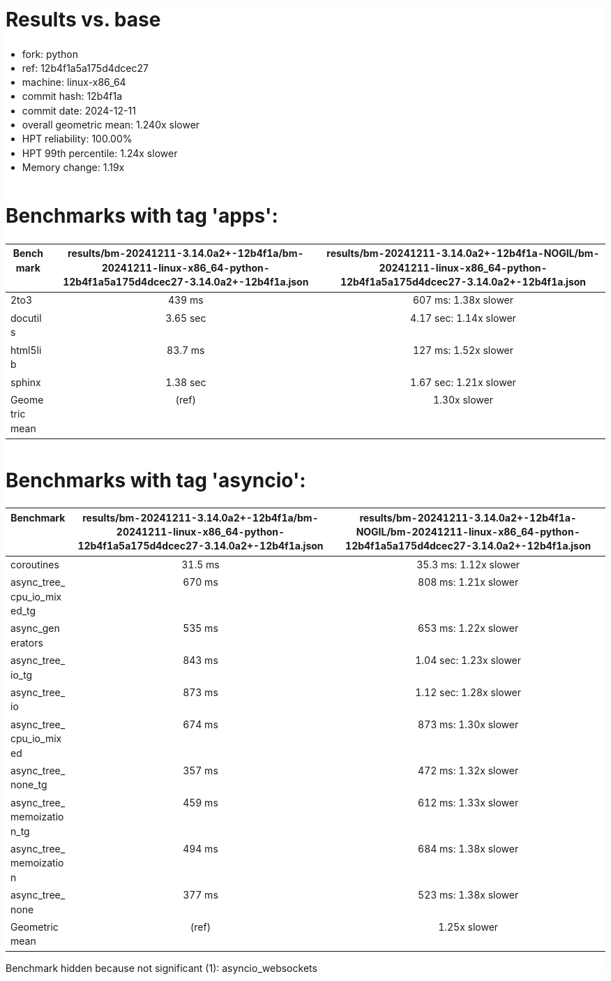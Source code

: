 # Results vs. base

- fork: python
- ref: 12b4f1a5a175d4dcec27
- machine: linux-x86_64
- commit hash: 12b4f1a
- commit date: 2024-12-11
- overall geometric mean: 1.240x slower
- HPT reliability: 100.00%
- HPT 99th percentile: 1.24x slower
- Memory change: 1.19x

Benchmarks with tag 'apps':
===========================

| Benchmark      | results/bm-20241211-3.14.0a2+-12b4f1a/bm-20241211-linux-x86_64-python-12b4f1a5a175d4dcec27-3.14.0a2+-12b4f1a.json | results/bm-20241211-3.14.0a2+-12b4f1a-NOGIL/bm-20241211-linux-x86_64-python-12b4f1a5a175d4dcec27-3.14.0a2+-12b4f1a.json |
|----------------|:-----------------------------------------------------------------------------------------------------------------:|:-----------------------------------------------------------------------------------------------------------------------:|
| 2to3           | 439 ms                                                                                                            | 607 ms: 1.38x slower                                                                                                    |
| docutils       | 3.65 sec                                                                                                          | 4.17 sec: 1.14x slower                                                                                                  |
| html5lib       | 83.7 ms                                                                                                           | 127 ms: 1.52x slower                                                                                                    |
| sphinx         | 1.38 sec                                                                                                          | 1.67 sec: 1.21x slower                                                                                                  |
| Geometric mean | (ref)                                                                                                             | 1.30x slower                                                                                                            |

Benchmarks with tag 'asyncio':
==============================

| Benchmark                  | results/bm-20241211-3.14.0a2+-12b4f1a/bm-20241211-linux-x86_64-python-12b4f1a5a175d4dcec27-3.14.0a2+-12b4f1a.json | results/bm-20241211-3.14.0a2+-12b4f1a-NOGIL/bm-20241211-linux-x86_64-python-12b4f1a5a175d4dcec27-3.14.0a2+-12b4f1a.json |
|----------------------------|:-----------------------------------------------------------------------------------------------------------------:|:-----------------------------------------------------------------------------------------------------------------------:|
| coroutines                 | 31.5 ms                                                                                                           | 35.3 ms: 1.12x slower                                                                                                   |
| async_tree_cpu_io_mixed_tg | 670 ms                                                                                                            | 808 ms: 1.21x slower                                                                                                    |
| async_generators           | 535 ms                                                                                                            | 653 ms: 1.22x slower                                                                                                    |
| async_tree_io_tg           | 843 ms                                                                                                            | 1.04 sec: 1.23x slower                                                                                                  |
| async_tree_io              | 873 ms                                                                                                            | 1.12 sec: 1.28x slower                                                                                                  |
| async_tree_cpu_io_mixed    | 674 ms                                                                                                            | 873 ms: 1.30x slower                                                                                                    |
| async_tree_none_tg         | 357 ms                                                                                                            | 472 ms: 1.32x slower                                                                                                    |
| async_tree_memoization_tg  | 459 ms                                                                                                            | 612 ms: 1.33x slower                                                                                                    |
| async_tree_memoization     | 494 ms                                                                                                            | 684 ms: 1.38x slower                                                                                                    |
| async_tree_none            | 377 ms                                                                                                            | 523 ms: 1.38x slower                                                                                                    |
| Geometric mean             | (ref)                                                                                                             | 1.25x slower                                                                                                            |

Benchmark hidden because not significant (1): asyncio_websockets
